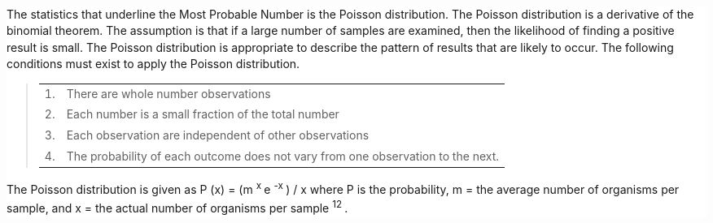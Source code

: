  </blockquote>
 <p>
  The statistics that underline the Most Probable Number is the Poisson distribution.  The Poisson distribution is a derivative of the binomial theorem. The assumption is that if a large number of samples are examined, then the likelihood of finding a positive result is small. The Poisson distribution is appropriate to describe the pattern of results that are likely to occur. The following conditions must exist to apply the Poisson distribution.
 </p>
<blockquote>
  <dl>
   <table border="0">
    <tr>
     <td>
      1.
     </td>
     <td>
      There are whole number observations
     </td>
    </tr>
    <tr>
     <td>
      2.
     </td>
     <td>
      Each number is a small fraction of the total number
     </td>
    </tr>
    <tr>
     <td>
      3.
     </td>
     <td>
      Each observation are independent of  other observations
     </td>
    </tr>
    <tr>
     <td>
      4.
     </td>
     <td>
      The probability of each outcome does not vary from one observation to the next.
     </td>
    </tr>
   </table>
  </dl>
 </blockquote>
 <p>
  The Poisson distribution is given as P (x) = (m
  <sup>
   x
  </sup>
  e
  <sup>
   -x
  </sup>
  ) / x where P is the probability, m = the average number of organisms per sample, and x = the actual number of organisms per sample
  <sup>
   12
  </sup>
  .
 </p>
<p>